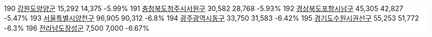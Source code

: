   <tr class="item">
    <td>190</td>
    <td><a href="/apt/강원도양양군">강원도양양군</a></td>
    <td>15,292</td>
    <td>14,375</td>
    <td>-5.99%</td>
  </tr>

  <tr class="item">
    <td>191</td>
    <td><a href="/apt/충청북도청주시서원구">충청북도청주시서원구</a></td>
    <td>30,582</td>
    <td>28,768</td>
    <td>-5.93%</td>
  </tr>

  <tr class="item">
    <td>192</td>
    <td><a href="/apt/경상북도포항시남구">경상북도포항시남구</a></td>
    <td>45,305</td>
    <td>42,827</td>
    <td>-5.47%</td>
  </tr>

  <tr class="item">
    <td>193</td>
    <td><a href="/apt/서울특별시양천구">서울특별시양천구</a></td>
    <td>96,905</td>
    <td>90,312</td>
    <td>-6.8%</td>
  </tr>

  <tr class="item">
    <td>194</td>
    <td><a href="/apt/광주광역시동구">광주광역시동구</a></td>
    <td>33,750</td>
    <td>31,583</td>
    <td>-6.42%</td>
  </tr>

  <tr class="item">
    <td>195</td>
    <td><a href="/apt/경기도수원시권선구">경기도수원시권선구</a></td>
    <td>55,253</td>
    <td>51,772</td>
    <td>-6.3%</td>
  </tr>

  <tr class="item">
    <td>196</td>
    <td><a href="/apt/전라남도장성군">전라남도장성군</a></td>
    <td>7,500</td>
    <td>7,000</td>
    <td>-6.67%</td>
  </tr>

